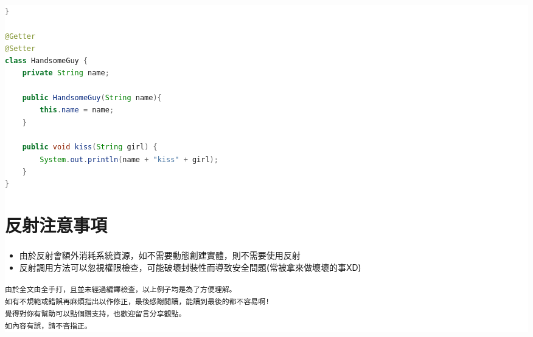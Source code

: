 ```java
}

@Getter
@Setter
class HandsomeGuy {
    private String name;

    public HandsomeGuy(String name){
        this.name = name;
    }

    public void kiss(String girl) {
        System.out.println(name + "kiss" + girl);
    }
}
```

# 反射注意事項

- 由於反射會額外消耗系統資源，如不需要動態創建實體，則不需要使用反射
- 反射調用方法可以忽視權限檢查，可能破壞封裝性而導致安全問題(常被拿來做壞壞的事XD)

```
由於全文由全手打，且並未經過編譯檢查，以上例子均是為了方便理解。
如有不規範或錯誤再麻煩指出以作修正，最後感謝閱讀，能讀到最後的都不容易啊!
覺得對你有幫助可以點個讚支持，也歡迎留言分享觀點。
如內容有誤，請不吝指正。
```
